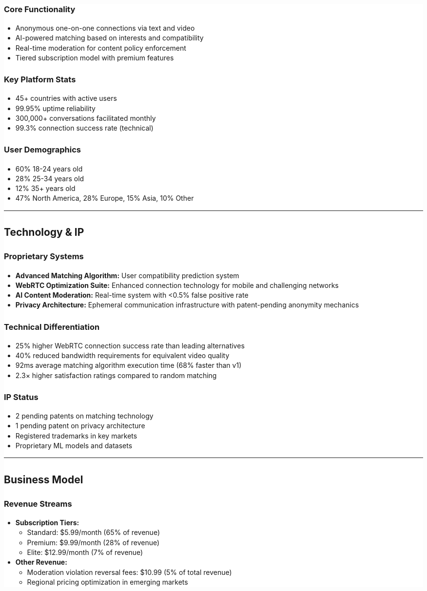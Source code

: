 ### Core Functionality
- Anonymous one-on-one connections via text and video
- AI-powered matching based on interests and compatibility
- Real-time moderation for content policy enforcement
- Tiered subscription model with premium features

### Key Platform Stats
- 45+ countries with active users
- 99.95% uptime reliability
- 300,000+ conversations facilitated monthly
- 99.3% connection success rate (technical)

### User Demographics
- 60% 18-24 years old
- 28% 25-34 years old
- 12% 35+ years old
- 47% North America, 28% Europe, 15% Asia, 10% Other

---

## Technology & IP

### Proprietary Systems
- **Advanced Matching Algorithm:** User compatibility prediction system
- **WebRTC Optimization Suite:** Enhanced connection technology for mobile and challenging networks
- **AI Content Moderation:** Real-time system with <0.5% false positive rate
- **Privacy Architecture:** Ephemeral communication infrastructure with patent-pending anonymity mechanics

### Technical Differentiation
- 25% higher WebRTC connection success rate than leading alternatives
- 40% reduced bandwidth requirements for equivalent video quality
- 92ms average matching algorithm execution time (68% faster than v1)
- 2.3× higher satisfaction ratings compared to random matching

### IP Status
- 2 pending patents on matching technology
- 1 pending patent on privacy architecture
- Registered trademarks in key markets
- Proprietary ML models and datasets

---

## Business Model

### Revenue Streams
- **Subscription Tiers:**
  - Standard: $5.99/month (65% of revenue)
  - Premium: $9.99/month (28% of revenue)
  - Elite: $12.99/month (7% of revenue)
- **Other Revenue:**
  - Moderation violation reversal fees: $10.99 (5% of total revenue)
  - Regional pricing optimization in emerging markets
